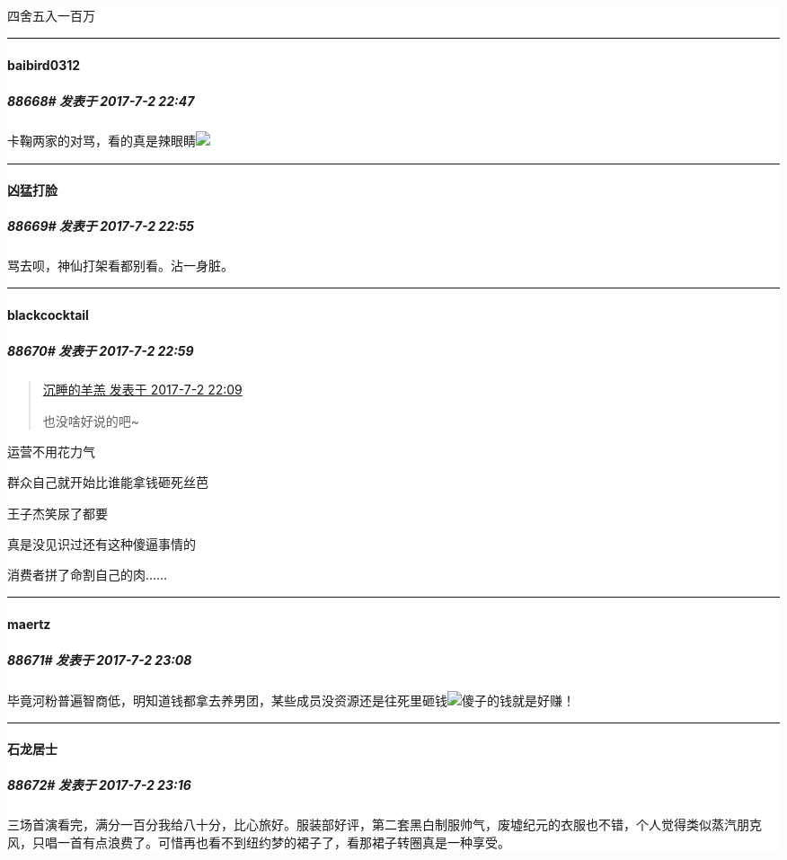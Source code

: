 
四舍五入一百万


*****

####  baibird0312  
##### 88668#       发表于 2017-7-2 22:47


卡鞠两家的对骂，看的真是辣眼睛<img src="https://static.saraba1st.com/image/smiley/face2017/004.gif" referrerpolicy="no-referrer">


*****

####  凶猛打脸  
##### 88669#       发表于 2017-7-2 22:55


骂去呗，神仙打架看都别看。沾一身脏。


*****

####  blackcocktail  
##### 88670#       发表于 2017-7-2 22:59


<blockquote><a href="httphttps://bbs.saraba1st.com/2b/forum.php?mod=redirect&amp;goto=findpost&amp;pid=36462046&amp;ptid=1105387" target="_blank">沉睡的羊羔 发表于 2017-7-2 22:09</a>

也没啥好说的吧~</blockquote>
运营不用花力气

群众自己就开始比谁能拿钱砸死丝芭

王子杰笑尿了都要


真是没见识过还有这种傻逼事情的

消费者拼了命割自己的肉……


*****

####  maertz  
##### 88671#       发表于 2017-7-2 23:08


毕竟河粉普遍智商低，明知道钱都拿去养男团，某些成员没资源还是往死里砸钱<img src="https://static.saraba1st.com/image/smiley/face2017/066.png" referrerpolicy="no-referrer">傻子的钱就是好赚！


*****

####  石龙居士  
##### 88672#       发表于 2017-7-2 23:16


三场首演看完，满分一百分我给八十分，比心旅好。服装部好评，第二套黑白制服帅气，废墟纪元的衣服也不错，个人觉得类似蒸汽朋克风，只唱一首有点浪费了。可惜再也看不到纽约梦的裙子了，看那裙子转圈真是一种享受。
